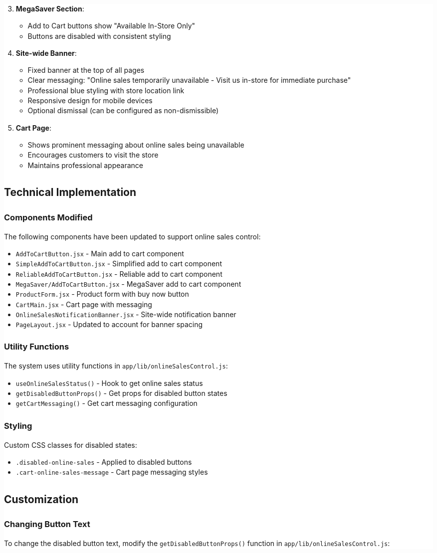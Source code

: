 3. **MegaSaver Section**:
   - Add to Cart buttons show "Available In-Store Only"
   - Buttons are disabled with consistent styling

4. **Site-wide Banner**:
   - Fixed banner at the top of all pages
   - Clear messaging: "Online sales temporarily unavailable - Visit us in-store for immediate purchase"
   - Professional blue styling with store location link
   - Responsive design for mobile devices
   - Optional dismissal (can be configured as non-dismissible)

5. **Cart Page**:
   - Shows prominent messaging about online sales being unavailable
   - Encourages customers to visit the store
   - Maintains professional appearance

## Technical Implementation

### Components Modified

The following components have been updated to support online sales control:

- `AddToCartButton.jsx` - Main add to cart component
- `SimpleAddToCartButton.jsx` - Simplified add to cart component  
- `ReliableAddToCartButton.jsx` - Reliable add to cart component
- `MegaSaver/AddToCartButton.jsx` - MegaSaver add to cart component
- `ProductForm.jsx` - Product form with buy now button
- `CartMain.jsx` - Cart page with messaging
- `OnlineSalesNotificationBanner.jsx` - Site-wide notification banner
- `PageLayout.jsx` - Updated to account for banner spacing

### Utility Functions

The system uses utility functions in `app/lib/onlineSalesControl.js`:

- `useOnlineSalesStatus()` - Hook to get online sales status
- `getDisabledButtonProps()` - Get props for disabled button states
- `getCartMessaging()` - Get cart messaging configuration

### Styling

Custom CSS classes for disabled states:

- `.disabled-online-sales` - Applied to disabled buttons
- `.cart-online-sales-message` - Cart page messaging styles

## Customization

### Changing Button Text

To change the disabled button text, modify the `getDisabledButtonProps()` function in `app/lib/onlineSalesControl.js`:
